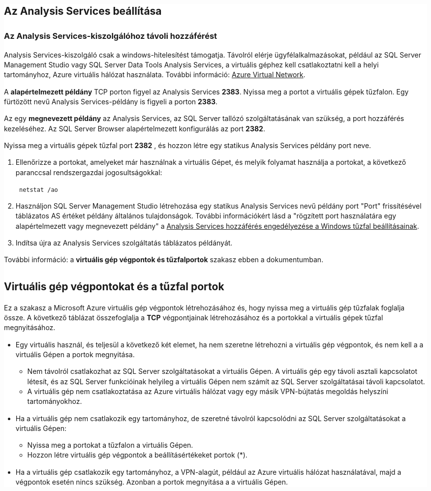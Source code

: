 ## <a name="analysis-services-configuration"></a>Az Analysis Services beállítása
### <a name="remote-access-to-analysis-services-server"></a>Az Analysis Services-kiszolgálóhoz távoli hozzáférést
Analysis Services-kiszolgáló csak a windows-hitelesítést támogatja. Távolról elérje ügyfélalkalmazásokat, például az SQL Server Management Studio vagy SQL Server Data Tools Analysis Services, a virtuális géphez kell csatlakoztatni kell a helyi tartományhoz, Azure virtuális hálózat használata. További információ: [Azure Virtual Network](../../../virtual-network/virtual-networks-overview.md).

A **alapértelmezett példány** TCP porton figyel az Analysis Services **2383**. Nyissa meg a portot a virtuális gépek tűzfalon. Egy fürtözött nevű Analysis Services-példány is figyeli a porton **2383**.

Az egy **megnevezett példány** az Analysis Services, az SQL Server tallózó szolgáltatásának van szükség, a port hozzáférés kezeléséhez. Az SQL Server Browser alapértelmezett konfigurálás az port **2382**.

Nyissa meg a virtuális gépek tűzfal port **2382** , és hozzon létre egy statikus Analysis Services példány port neve.

1. Ellenőrizze a portokat, amelyeket már használnak a virtuális Gépet, és melyik folyamat használja a portokat, a következő paranccsal rendszergazdai jogosultságokkal:
   
        netstat /ao
2. Használjon SQL Server Management Studio létrehozása egy statikus Analysis Services nevű példány port "Port" frissítésével táblázatos AS értéket példány általános tulajdonságok. További információkért lásd a "rögzített port használatára egy alapértelmezett vagy megnevezett példány" a [Analysis Services hozzáférés engedélyezése a Windows tűzfal beállításainak](https://msdn.microsoft.com/library/ms174937.aspx#bkmk_fixed).
3. Indítsa újra az Analysis Services szolgáltatás táblázatos példányát.

További információ: a **virtuális gép végpontok és tűzfalportok** szakasz ebben a dokumentumban.

## <a name="virtual-machine-endpoints-and-firewall-ports"></a>Virtuális gép végpontokat és a tűzfal portok
Ez a szakasz a Microsoft Azure virtuális gép végpontok létrehozásához és, hogy nyissa meg a virtuális gép tűzfalak foglalja össze. A következő táblázat összefoglalja a **TCP** végpontjainak létrehozásához és a portokkal a virtuális gépek tűzfal megnyitásához.

* Egy virtuális használ, és teljesül a következő két elemet, ha nem szeretne létrehozni a virtuális gép végpontok, és nem kell a a virtuális Gépen a portok megnyitása.
  
  * Nem távolról csatlakozhat az SQL Server szolgáltatásokat a virtuális Gépen. A virtuális gép egy távoli asztali kapcsolatot létesít, és az SQL Server funkcióinak helyileg a virtuális Gépen nem számít az SQL Server szolgáltatásai távoli kapcsolatot.
  * A virtuális gép nem csatlakoztatása az Azure virtuális hálózat vagy egy másik VPN-bújtatás megoldás helyszíni tartományokhoz.
* Ha a virtuális gép nem csatlakozik egy tartományhoz, de szeretné távolról kapcsolódni az SQL Server szolgáltatásokat a virtuális Gépen:
  
  * Nyissa meg a portokat a tűzfalon a virtuális Gépen.
  * Hozzon létre virtuális gép végpontok a beállításértékeket portok (*).
* Ha a virtuális gép csatlakozik egy tartományhoz, a VPN-alagút, például az Azure virtuális hálózat használatával, majd a végpontok esetén nincs szükség. Azonban a portok megnyitása a a virtuális Gépen.
  